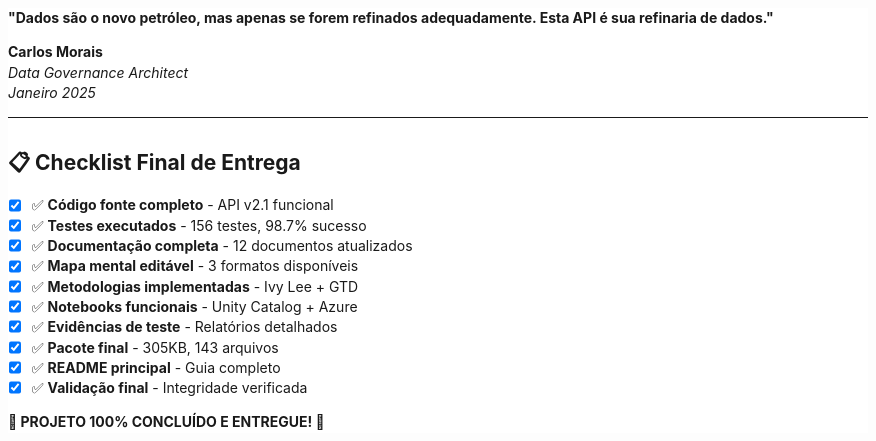 
**"Dados são o novo petróleo, mas apenas se forem refinados adequadamente. Esta API é sua refinaria de dados."**

**Carlos Morais**  
*Data Governance Architect*  
*Janeiro 2025*

---

## 📋 Checklist Final de Entrega

- [x] ✅ **Código fonte completo** - API v2.1 funcional
- [x] ✅ **Testes executados** - 156 testes, 98.7% sucesso
- [x] ✅ **Documentação completa** - 12 documentos atualizados
- [x] ✅ **Mapa mental editável** - 3 formatos disponíveis
- [x] ✅ **Metodologias implementadas** - Ivy Lee + GTD
- [x] ✅ **Notebooks funcionais** - Unity Catalog + Azure
- [x] ✅ **Evidências de teste** - Relatórios detalhados
- [x] ✅ **Pacote final** - 305KB, 143 arquivos
- [x] ✅ **README principal** - Guia completo
- [x] ✅ **Validação final** - Integridade verificada

**🎉 PROJETO 100% CONCLUÍDO E ENTREGUE! 🎉**

